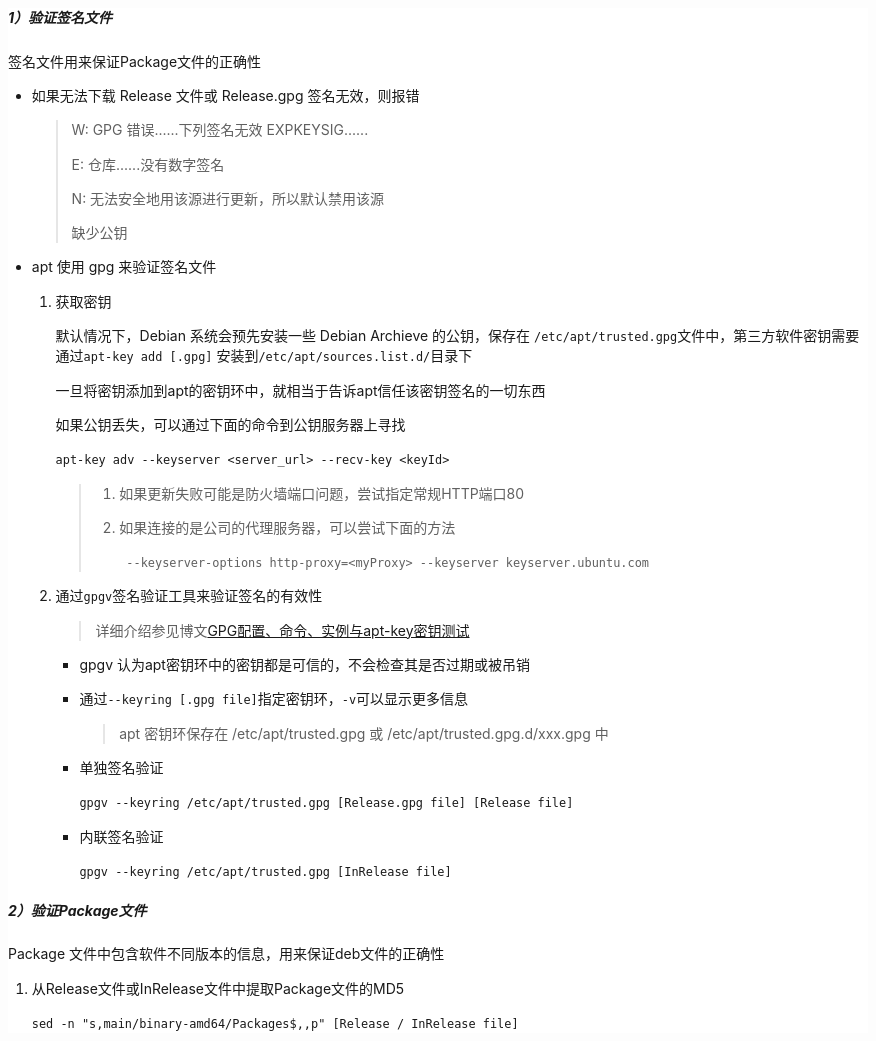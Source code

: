 ##### 1）验证签名文件

签名文件用来保证Package文件的正确性

- 如果无法下载 Release 文件或 Release.gpg 签名无效，则报错

  > W: GPG 错误......下列签名无效 EXPKEYSIG......
  >
  > E: 仓库......没有数字签名
  >
  > N: 无法安全地用该源进行更新，所以默认禁用该源
  >
  > 缺少公钥

- apt 使用 gpg 来验证签名文件

  1. 获取密钥

     默认情况下，Debian 系统会预先安装一些 Debian Archieve 的公钥，保存在 `/etc/apt/trusted.gpg`文件中，第三方软件密钥需要通过`apt-key add [.gpg]` 安装到`/etc/apt/sources.list.d/`目录下

     一旦将密钥添加到apt的密钥环中，就相当于告诉apt信任该密钥签名的一切东西

     如果公钥丢失，可以通过下面的命令到公钥服务器上寻找

     `apt-key adv --keyserver <server_url> --recv-key <keyId>`

     > 1. 如果更新失败可能是防火墙端口问题，尝试指定常规HTTP端口80
     >
     > 2. 如果连接的是公司的代理服务器，可以尝试下面的方法
     >
     >    ```
     >     --keyserver-options http-proxy=<myProxy> --keyserver keyserver.ubuntu.com
     >    ```

  2. 通过`gpgv`签名验证工具来验证签名的有效性

     > 详细介绍参见博文[GPG配置、命令、实例与apt-key密钥测试](https://www.cnblogs.com/usmile/p/12873604.html)

     - gpgv 认为apt密钥环中的密钥都是可信的，不会检查其是否过期或被吊销

     - 通过`--keyring [.gpg file]`指定密钥环，`-v`可以显示更多信息

       > apt 密钥环保存在 /etc/apt/trusted.gpg 或 /etc/apt/trusted.gpg.d/xxx.gpg 中

     - 单独签名验证

       `gpgv --keyring /etc/apt/trusted.gpg [Release.gpg file] [Release file]`

     - 内联签名验证

       `gpgv --keyring /etc/apt/trusted.gpg [InRelease file]`

##### 2）验证Package文件

Package 文件中包含软件不同版本的信息，用来保证deb文件的正确性

1. 从Release文件或InRelease文件中提取Package文件的MD5

   `sed -n "s,main/binary-amd64/Packages$,,p" [Release / InRelease file]`
